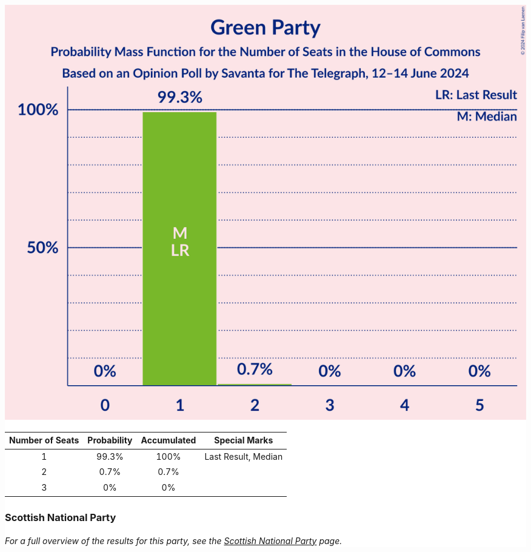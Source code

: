 ![Graph with seats probability mass function not yet produced](2024-06-14-Savanta-seats-pmf-greenparty.png "Seats Probability Mass Function")

| Number of Seats | Probability | Accumulated | Special Marks |
|:---------------:|:-----------:|:-----------:|:-------------:|
| 1 | 99.3% | 100% | Last Result, Median |
| 2 | 0.7% | 0.7% |  |
| 3 | 0% | 0% |  |

### Scottish National Party

*For a full overview of the results for this party, see the [Scottish National Party](party-scottishnationalparty.html) page.*
